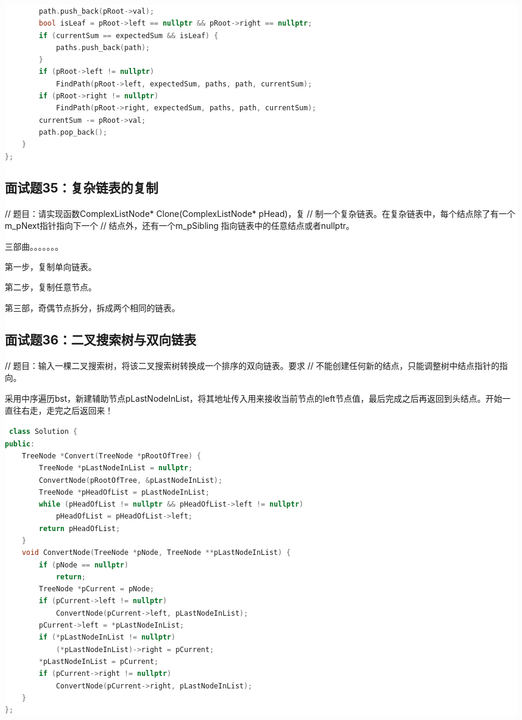 ```cpp
        path.push_back(pRoot->val);
        bool isLeaf = pRoot->left == nullptr && pRoot->right == nullptr;
        if (currentSum == expectedSum && isLeaf) {
            paths.push_back(path);
        }
        if (pRoot->left != nullptr)
            FindPath(pRoot->left, expectedSum, paths, path, currentSum);
        if (pRoot->right != nullptr)
            FindPath(pRoot->right, expectedSum, paths, path, currentSum);
        currentSum -= pRoot->val;
        path.pop_back();
    }
};
```



## 面试题35：复杂链表的复制

// 题目：请实现函数ComplexListNode* Clone(ComplexListNode* pHead)，复
// 制一个复杂链表。在复杂链表中，每个结点除了有一个m_pNext指针指向下一个
// 结点外，还有一个m_pSibling 指向链表中的任意结点或者nullptr。

三部曲。。。。。。。

第一步，复制单向链表。

第二步，复制任意节点。

第三部，奇偶节点拆分，拆成两个相同的链表。



## 面试题36：二叉搜索树与双向链表

// 题目：输入一棵二叉搜索树，将该二叉搜索树转换成一个排序的双向链表。要求
// 不能创建任何新的结点，只能调整树中结点指针的指向。

采用中序遍历bst，新建辅助节点pLastNodeInList，将其地址传入用来接收当前节点的left节点值，最后完成之后再返回到头结点。开始一直往右走，走完之后返回来！

```cpp
 class Solution {
public:
    TreeNode *Convert(TreeNode *pRootOfTree) {
        TreeNode *pLastNodeInList = nullptr;
        ConvertNode(pRootOfTree, &pLastNodeInList);
        TreeNode *pHeadOfList = pLastNodeInList;
        while (pHeadOfList != nullptr && pHeadOfList->left != nullptr)
            pHeadOfList = pHeadOfList->left;
        return pHeadOfList;
    }
    void ConvertNode(TreeNode *pNode, TreeNode **pLastNodeInList) {
        if (pNode == nullptr)
            return;
        TreeNode *pCurrent = pNode;
        if (pCurrent->left != nullptr)
            ConvertNode(pCurrent->left, pLastNodeInList);
        pCurrent->left = *pLastNodeInList;
        if (*pLastNodeInList != nullptr)
            (*pLastNodeInList)->right = pCurrent;
        *pLastNodeInList = pCurrent;
        if (pCurrent->right != nullptr)
            ConvertNode(pCurrent->right, pLastNodeInList);
    }
};
```
